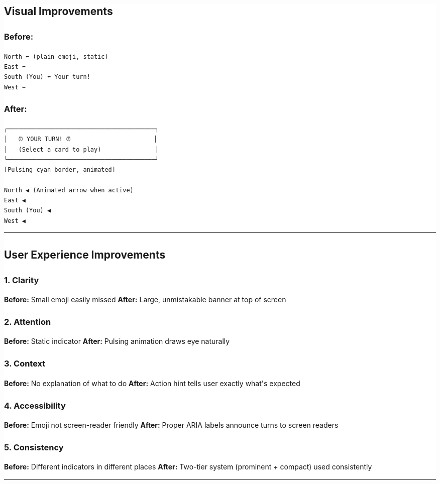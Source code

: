 
## Visual Improvements

### Before:
```
North ⬅️ (plain emoji, static)
East ⬅️
South (You) ⬅️ Your turn!
West ⬅️
```

### After:
```
┌─────────────────────────────────────────┐
│   ⏰ YOUR TURN! ⏰                       │
│   (Select a card to play)               │
└─────────────────────────────────────────┘
[Pulsing cyan border, animated]

North ◀ (Animated arrow when active)
East ◀
South (You) ◀
West ◀
```

---

## User Experience Improvements

### 1. Clarity
**Before:** Small emoji easily missed
**After:** Large, unmistakable banner at top of screen

### 2. Attention
**Before:** Static indicator
**After:** Pulsing animation draws eye naturally

### 3. Context
**Before:** No explanation of what to do
**After:** Action hint tells user exactly what's expected

### 4. Accessibility
**Before:** Emoji not screen-reader friendly
**After:** Proper ARIA labels announce turns to screen readers

### 5. Consistency
**Before:** Different indicators in different places
**After:** Two-tier system (prominent + compact) used consistently

---